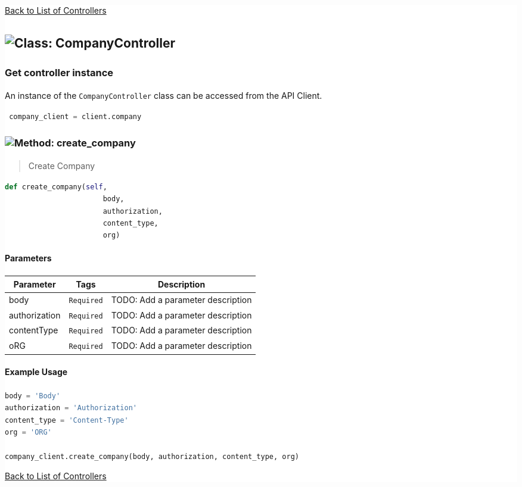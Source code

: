 
[Back to List of Controllers](#list_of_controllers)

## <a name="company_controller"></a>![Class: ](https://apidocs.io/img/class.png ".CompanyController") CompanyController

### Get controller instance

An instance of the ``` CompanyController ``` class can be accessed from the API Client.

```python
 company_client = client.company
```

### <a name="create_company"></a>![Method: ](https://apidocs.io/img/method.png ".CompanyController.create_company") create_company

> Create Company

```python
def create_company(self,
                       body,
                       authorization,
                       content_type,
                       org)
```

#### Parameters

| Parameter | Tags | Description |
|-----------|------|-------------|
| body |  ``` Required ```  | TODO: Add a parameter description |
| authorization |  ``` Required ```  | TODO: Add a parameter description |
| contentType |  ``` Required ```  | TODO: Add a parameter description |
| oRG |  ``` Required ```  | TODO: Add a parameter description |



#### Example Usage

```python
body = 'Body'
authorization = 'Authorization'
content_type = 'Content-Type'
org = 'ORG'

company_client.create_company(body, authorization, content_type, org)

```


[Back to List of Controllers](#list_of_controllers)

